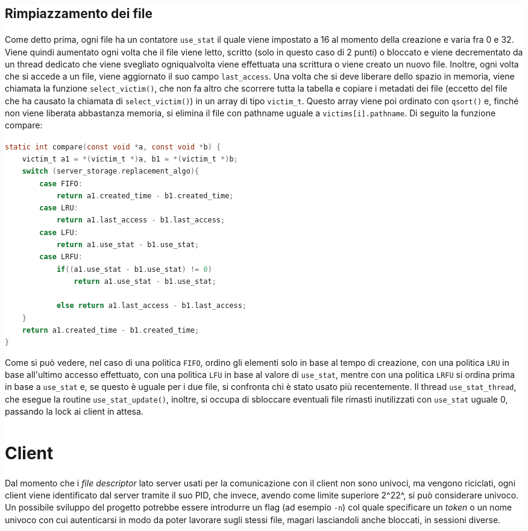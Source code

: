 ## Rimpiazzamento dei file

Come detto prima, ogni file ha un contatore `use_stat` il quale viene impostato a 16 al momento della creazione e varia fra 0 e 32. Viene quindi aumentato ogni volta che il file viene letto, scritto (solo in questo caso di 2 punti) o bloccato e viene decrementato da un thread dedicato che viene svegliato ogniqualvolta viene effettuata una scrittura o viene creato un nuovo file.
Inoltre, ogni volta che si accede a un file, viene aggiornato il suo campo `last_access`.
Una volta che si deve liberare dello spazio in memoria, viene chiamata la funzione `select_victim()`, che non fa altro che scorrere tutta la tabella e copiare i metadati dei file (eccetto del file che ha causato la chiamata di `select_victim()`) in un array di tipo `victim_t`. Questo array viene poi ordinato con `qsort()` e, finché non viene liberata abbastanza memoria, si elimina il file con pathname uguale a `victims[i].pathname`.
Di seguito la funzione compare:

```c
static int compare(const void *a, const void *b) {
	victim_t a1 = *(victim_t *)a, b1 = *(victim_t *)b; 
	switch (server_storage.replacement_algo){
		case FIFO:
			return a1.created_time - b1.created_time;
		case LRU: 
			return a1.last_access - b1.last_access;
		case LFU:
			return a1.use_stat - b1.use_stat;
		case LRFU:
			if((a1.use_stat - b1.use_stat) != 0)
				return a1.use_stat - b1.use_stat;

			else return a1.last_access - b1.last_access;
	}
	return a1.created_time - b1.created_time;
}
```
Come si può vedere, nel caso di una politica `FIFO`, ordino gli elementi solo in base al tempo di creazione, con una politica `LRU` in base all'ultimo accesso effettuato, con una politica `LFU` in base al valore di `use_stat`, mentre con una politica `LRFU` si ordina prima in base a `use_stat` e, se questo è uguale per i due file, si confronta chi è stato usato più recentemente.
Il thread `use_stat_thread`, che esegue la routine `use_stat_update()`, inoltre, si occupa di sbloccare eventuali file rimasti inutilizzati con `use_stat` uguale 0, passando la lock ai client in attesa. 


# Client

Dal momento che i *file descriptor* lato server usati per la comunicazione con il client non sono univoci, ma vengono riciclati, ogni client viene identificato dal server tramite il suo PID, che invece, avendo come limite superiore 2^22^, si può considerare univoco. Un possibile sviluppo del progetto potrebbe essere introdurre un flag (ad esempio `-n`) col quale specificare un *token* o un nome univoco con cui autenticarsi in modo da poter lavorare sugli stessi file, magari lasciandoli anche bloccati, in sessioni diverse.
